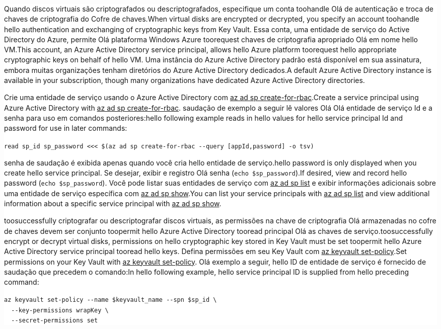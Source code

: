 <span data-ttu-id="8ae6b-199">Quando discos virtuais são criptografados ou descriptografados, especifique um conta toohandle Olá de autenticação e troca de chaves de criptografia do Cofre de chaves.</span><span class="sxs-lookup"><span data-stu-id="8ae6b-199">When virtual disks are encrypted or decrypted, you specify an account toohandle hello authentication and exchanging of cryptographic keys from Key Vault.</span></span> <span data-ttu-id="8ae6b-200">Essa conta, uma entidade de serviço do Active Directory do Azure, permite Olá plataforma Windows Azure toorequest chaves de criptografia apropriado Olá em nome hello VM.</span><span class="sxs-lookup"><span data-stu-id="8ae6b-200">This account, an Azure Active Directory service principal, allows hello Azure platform toorequest hello appropriate cryptographic keys on behalf of hello VM.</span></span> <span data-ttu-id="8ae6b-201">Uma instância do Azure Active Directory padrão está disponível em sua assinatura, embora muitas organizações tenham diretórios do Azure Active Directory dedicados.</span><span class="sxs-lookup"><span data-stu-id="8ae6b-201">A default Azure Active Directory instance is available in your subscription, though many organizations have dedicated Azure Active Directory directories.</span></span>

<span data-ttu-id="8ae6b-202">Crie uma entidade de serviço usando o Azure Active Directory com [az ad sp create-for-rbac](/cli/azure/ad/sp#create-for-rbac).</span><span class="sxs-lookup"><span data-stu-id="8ae6b-202">Create a service principal using Azure Active Directory with [az ad sp create-for-rbac](/cli/azure/ad/sp#create-for-rbac).</span></span> <span data-ttu-id="8ae6b-203">saudação de exemplo a seguir lê valores Olá Olá entidade de serviço Id e a senha para uso em comandos posteriores:</span><span class="sxs-lookup"><span data-stu-id="8ae6b-203">hello following example reads in hello values for hello service principal Id and password for use in later commands:</span></span>

```azurecli
read sp_id sp_password <<< $(az ad sp create-for-rbac --query [appId,password] -o tsv)
```

<span data-ttu-id="8ae6b-204">senha de saudação é exibida apenas quando você cria hello entidade de serviço.</span><span class="sxs-lookup"><span data-stu-id="8ae6b-204">hello password is only displayed when you create hello service principal.</span></span> <span data-ttu-id="8ae6b-205">Se desejar, exibir e registro Olá senha (`echo $sp_password`).</span><span class="sxs-lookup"><span data-stu-id="8ae6b-205">If desired, view and record hello password (`echo $sp_password`).</span></span> <span data-ttu-id="8ae6b-206">Você pode listar suas entidades de serviço com [az ad sp list](/cli/azure/ad/sp#list) e exibir informações adicionais sobre uma entidade de serviço específica com [az ad sp show](/cli/azure/ad/sp#show).</span><span class="sxs-lookup"><span data-stu-id="8ae6b-206">You can list your service principals with [az ad sp list](/cli/azure/ad/sp#list) and view additional information about a specific service principal with [az ad sp show](/cli/azure/ad/sp#show).</span></span>

<span data-ttu-id="8ae6b-207">toosuccessfully criptografar ou descriptografar discos virtuais, as permissões na chave de criptografia Olá armazenadas no cofre de chaves devem ser conjunto toopermit hello Azure Active Directory tooread principal Olá as chaves de serviço.</span><span class="sxs-lookup"><span data-stu-id="8ae6b-207">toosuccessfully encrypt or decrypt virtual disks, permissions on hello cryptographic key stored in Key Vault must be set toopermit hello Azure Active Directory service principal tooread hello keys.</span></span> <span data-ttu-id="8ae6b-208">Defina permissões em seu Key Vault com [az keyvault set-policy](/cli/azure/keyvault#set-policy).</span><span class="sxs-lookup"><span data-stu-id="8ae6b-208">Set permissions on your Key Vault with [az keyvault set-policy](/cli/azure/keyvault#set-policy).</span></span> <span data-ttu-id="8ae6b-209">Olá exemplo a seguir, hello ID de entidade de serviço é fornecido de saudação que precedem o comando:</span><span class="sxs-lookup"><span data-stu-id="8ae6b-209">In hello following example, hello service principal ID is supplied from hello preceding command:</span></span>

```azurecli
az keyvault set-policy --name $keyvault_name --spn $sp_id \
  --key-permissions wrapKey \
  --secret-permissions set
```
